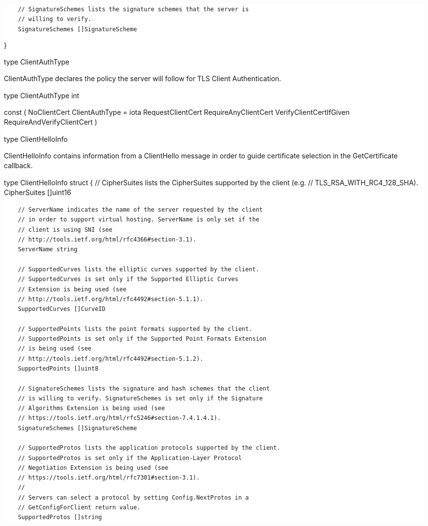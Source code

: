         // SignatureSchemes lists the signature schemes that the server is
        // willing to verify.
        SignatureSchemes []SignatureScheme
}

type ClientAuthType

ClientAuthType declares the policy the server will follow for TLS Client Authentication.

type ClientAuthType int

const (
        NoClientCert ClientAuthType = iota
        RequestClientCert
        RequireAnyClientCert
        VerifyClientCertIfGiven
        RequireAndVerifyClientCert
)

type ClientHelloInfo

ClientHelloInfo contains information from a ClientHello message in order to guide certificate selection in the GetCertificate callback.

type ClientHelloInfo struct {
        // CipherSuites lists the CipherSuites supported by the client (e.g.
        // TLS_RSA_WITH_RC4_128_SHA).
        CipherSuites []uint16

        // ServerName indicates the name of the server requested by the client
        // in order to support virtual hosting. ServerName is only set if the
        // client is using SNI (see
        // http://tools.ietf.org/html/rfc4366#section-3.1).
        ServerName string

        // SupportedCurves lists the elliptic curves supported by the client.
        // SupportedCurves is set only if the Supported Elliptic Curves
        // Extension is being used (see
        // http://tools.ietf.org/html/rfc4492#section-5.1.1).
        SupportedCurves []CurveID

        // SupportedPoints lists the point formats supported by the client.
        // SupportedPoints is set only if the Supported Point Formats Extension
        // is being used (see
        // http://tools.ietf.org/html/rfc4492#section-5.1.2).
        SupportedPoints []uint8

        // SignatureSchemes lists the signature and hash schemes that the client
        // is willing to verify. SignatureSchemes is set only if the Signature
        // Algorithms Extension is being used (see
        // https://tools.ietf.org/html/rfc5246#section-7.4.1.4.1).
        SignatureSchemes []SignatureScheme

        // SupportedProtos lists the application protocols supported by the client.
        // SupportedProtos is set only if the Application-Layer Protocol
        // Negotiation Extension is being used (see
        // https://tools.ietf.org/html/rfc7301#section-3.1).
        //
        // Servers can select a protocol by setting Config.NextProtos in a
        // GetConfigForClient return value.
        SupportedProtos []string
